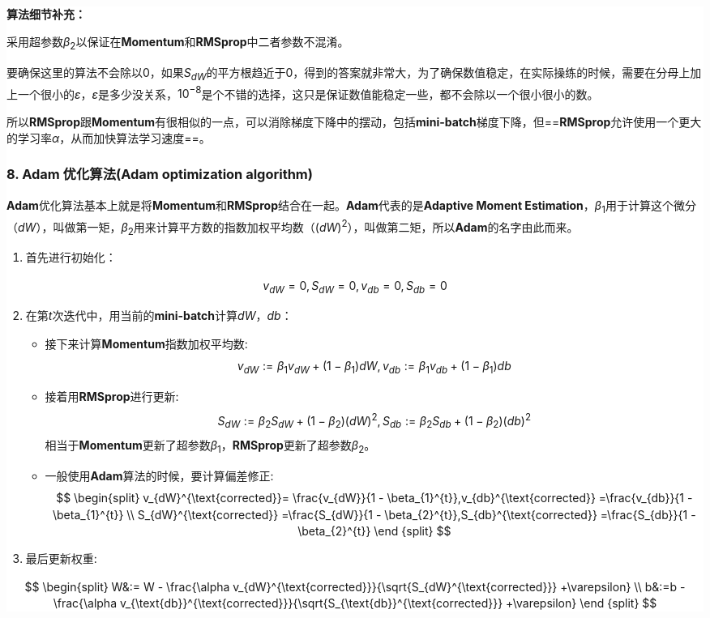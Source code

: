 **算法细节补充：**

采用超参数$\beta_{2}$以保证在**Momentum**和**RMSprop**中二者参数不混淆。

要确保这里的算法不会除以0，如果$S_{dW}$的平方根趋近于0，得到的答案就非常大，为了确保数值稳定，在实际操练的时候，需要在分母上加上一个很小的$\varepsilon$，$\varepsilon$是多少没关系，$10^{-8}$是个不错的选择，这只是保证数值能稳定一些，都不会除以一个很小很小的数。

所以**RMSprop**跟**Momentum**有很相似的一点，可以消除梯度下降中的摆动，包括**mini-batch**梯度下降，但==**RMSprop**允许使用一个更大的学习率$\alpha$，从而加快算法学习速度==。

### 8. Adam 优化算法(Adam optimization algorithm)

**Adam**优化算法基本上就是将**Momentum**和**RMSprop**结合在一起。**Adam**代表的是**Adaptive Moment Estimation**，$\beta_{1}$用于计算这个微分（$dW$），叫做第一矩，$\beta_{2}$用来计算平方数的指数加权平均数（${(dW)}^{2}$），叫做第二矩，所以**Adam**的名字由此而来。

1. 首先进行初始化：

$$
v_{dW} = 0,S_{dW} =0,v_{db} = 0,S_{db} =0
$$

2. 在第$t$次迭代中，用当前的**mini-batch**计算$dW$，$db$：
   - 接下来计算**Momentum**指数加权平均数:
     $$
     v_{dW}:= \beta_{1}v_{dW} + ( 1 - \beta_{1})dW, v_{db}:= \beta_{1}v_{db} + ( 1 -\beta_{1} ){db}
     $$

   - 接着用**RMSprop**进行更新:
     $$
     S_{dW}:=\beta_{2}S_{dW} + ( 1 - \beta_{2}){(dW)}^{2}, S_{db} :=\beta_{2}S_{db} + \left( 1 - \beta_{2} \right){(db)}^{2}
     $$
     相当于**Momentum**更新了超参数$\beta_{1}$，**RMSprop**更新了超参数$\beta_{2}$。

   - 一般使用**Adam**算法的时候，要计算偏差修正: 
     $$
     \begin{split}
     v_{dW}^{\text{corrected}}= \frac{v_{dW}}{1 - \beta_{1}^{t}},v_{db}^{\text{corrected}} =\frac{v_{db}}{1 -\beta_{1}^{t}} \\
     S_{dW}^{\text{corrected}} =\frac{S_{dW}}{1 - \beta_{2}^{t}},S_{db}^{\text{corrected}} =\frac{S_{db}}{1 - \beta_{2}^{t}}
     \end
     {split}
     $$


3. 最后更新权重:

$$
\begin{split}
W&:= W - \frac{\alpha v_{dW}^{\text{corrected}}}{\sqrt{S_{dW}^{\text{corrected}}} +\varepsilon} \\
b&:=b - \frac{\alpha v_{\text{db}}^{\text{corrected}}}{\sqrt{S_{\text{db}}^{\text{corrected}}} +\varepsilon}
\end
{split}
$$
